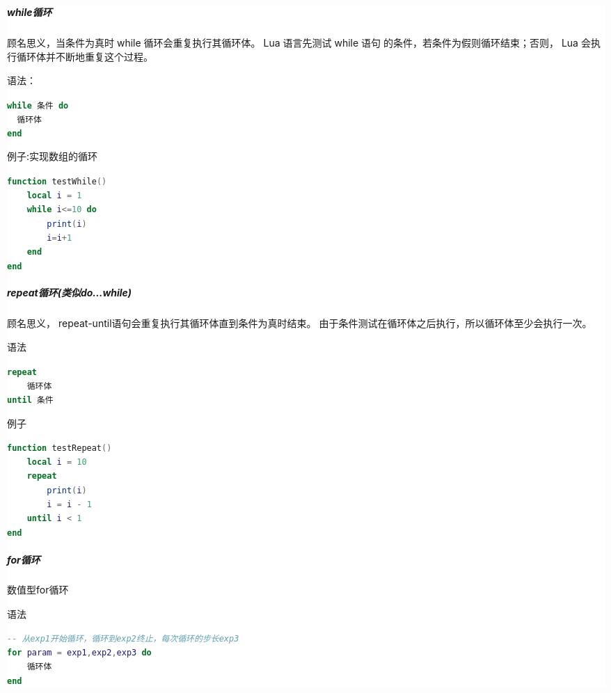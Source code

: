 

##### while循环

顾名思义，当条件为真时 while 循环会重复执行其循环体。 Lua 语言先测试 while 语句 的条件，若条件为假则循环结束；否则， Lua 会执行循环体并不断地重复这个过程。

语法：

```lua
while 条件 do
  循环体
end
```

例子:实现数组的循环

```lua
function testWhile()
    local i = 1
    while i<=10 do
        print(i)
        i=i+1
    end
end
```



##### repeat循环(类似do...while)

顾名思义， repeat-until语句会重复执行其循环体直到条件为真时结束。 由于条件测试在循环体之后执行，所以循环体至少会执行一次。

语法

```lua
repeat
	循环体
until 条件
```

例子

```lua
function testRepeat()
    local i = 10
    repeat
        print(i)
        i = i - 1
    until i < 1
end
```



##### for循环

数值型for循环

语法

```lua
-- 从exp1开始循环，循环到exp2终止，每次循环的步长exp3
for param = exp1,exp2,exp3 do
	循环体
end
```
